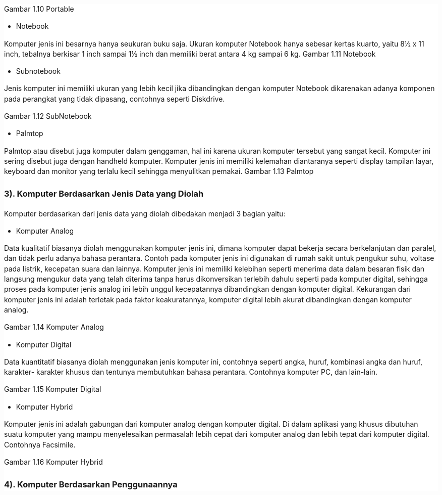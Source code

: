 Gambar 1.10 Portable

- Notebook

Komputer jenis ini besarnya hanya seukuran buku saja. Ukuran komputer Notebook hanya sebesar kertas kuarto, yaitu 8½ x 11 inch, tebalnya berkisar 1 inch sampai 1½ inch dan memiliki berat antara 4 kg sampai 6 kg.
Gambar 1.11 Notebook

- Subnotebook

Jenis komputer ini memiliki ukuran yang lebih kecil jika dibandingkan dengan komputer Notebook dikarenakan adanya komponen pada perangkat yang tidak dipasang, contohnya seperti Diskdrive.
 
Gambar 1.12 SubNotebook

- Palmtop

Palmtop atau disebut juga komputer dalam genggaman, hal ini karena ukuran komputer tersebut yang sangat kecil. Komputer ini sering disebut juga dengan handheld komputer. Komputer jenis ini memiliki kelemahan diantaranya seperti display tampilan layar, keyboard dan monitor yang terlalu kecil sehingga menyulitkan pemakai.
Gambar 1.13 Palmtop

### 3). Komputer Berdasarkan Jenis Data yang Diolah

Komputer berdasarkan dari jenis data yang diolah dibedakan menjadi 3 bagian yaitu:

- Komputer Analog

Data kualitatif biasanya diolah menggunakan komputer jenis ini, dimana komputer dapat bekerja secara berkelanjutan dan paralel, dan tidak perlu adanya bahasa perantara. Contoh pada komputer jenis ini digunakan di rumah sakit untuk pengukur suhu, voltase pada listrik, kecepatan suara dan lainnya. Komputer jenis ini memiliki kelebihan seperti menerima data dalam besaran fisik dan langsung mengukur data yang telah diterima tanpa harus dikonversikan terlebih dahulu seperti pada komputer digital, sehingga proses pada komputer jenis analog ini lebih unggul kecepatannya dibandingkan dengan komputer digital. Kekurangan dari komputer jenis ini adalah terletak pada faktor keakuratannya, komputer digital lebih akurat dibandingkan dengan komputer analog.
 
Gambar 1.14 Komputer Analog

- Komputer Digital

Data kuantitatif biasanya diolah menggunakan jenis komputer ini, contohnya seperti angka, huruf, kombinasi angka dan huruf, karakter- karakter khusus dan tentunya membutuhkan bahasa perantara. Contohnya komputer PC, dan lain-lain.

Gambar 1.15 Komputer Digital

- Komputer Hybrid

Komputer jenis ini adalah gabungan dari komputer analog dengan komputer digital. Di dalam aplikasi yang khusus dibutuhan suatu komputer yang mampu menyelesaikan permasalah lebih cepat dari komputer analog dan lebih tepat dari komputer digital. Contohnya Facsimile.
  
Gambar 1.16 Komputer Hybrid

### 4). Komputer Berdasarkan Penggunaannya
